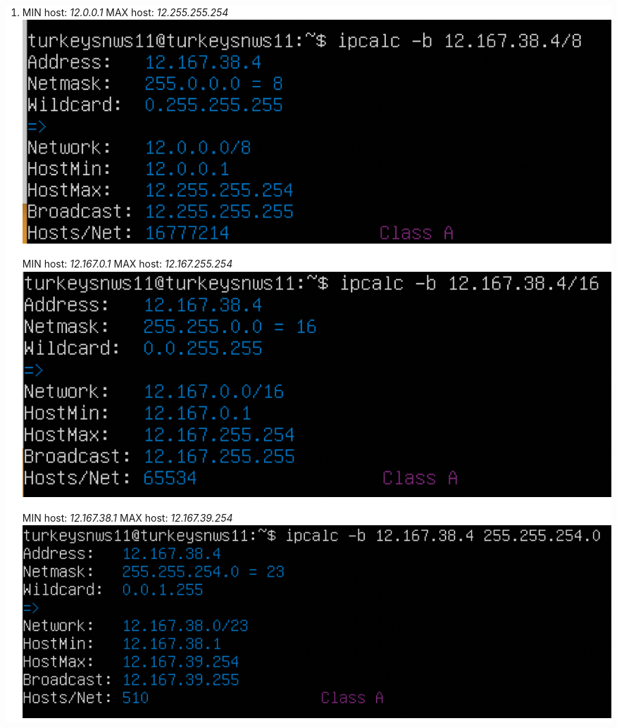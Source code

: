 1. MIN host: *12.0.0.1* MAX host: *12.255.255.254*  
![](screen/1.5.png)

   MIN host: *12.167.0.1* MAX host: *12.167.255.254*  
![](screen/1.6.png)

   MIN host: *12.167.38.1* MAX host: *12.167.39.254*  
![](screen/1.7.png)
